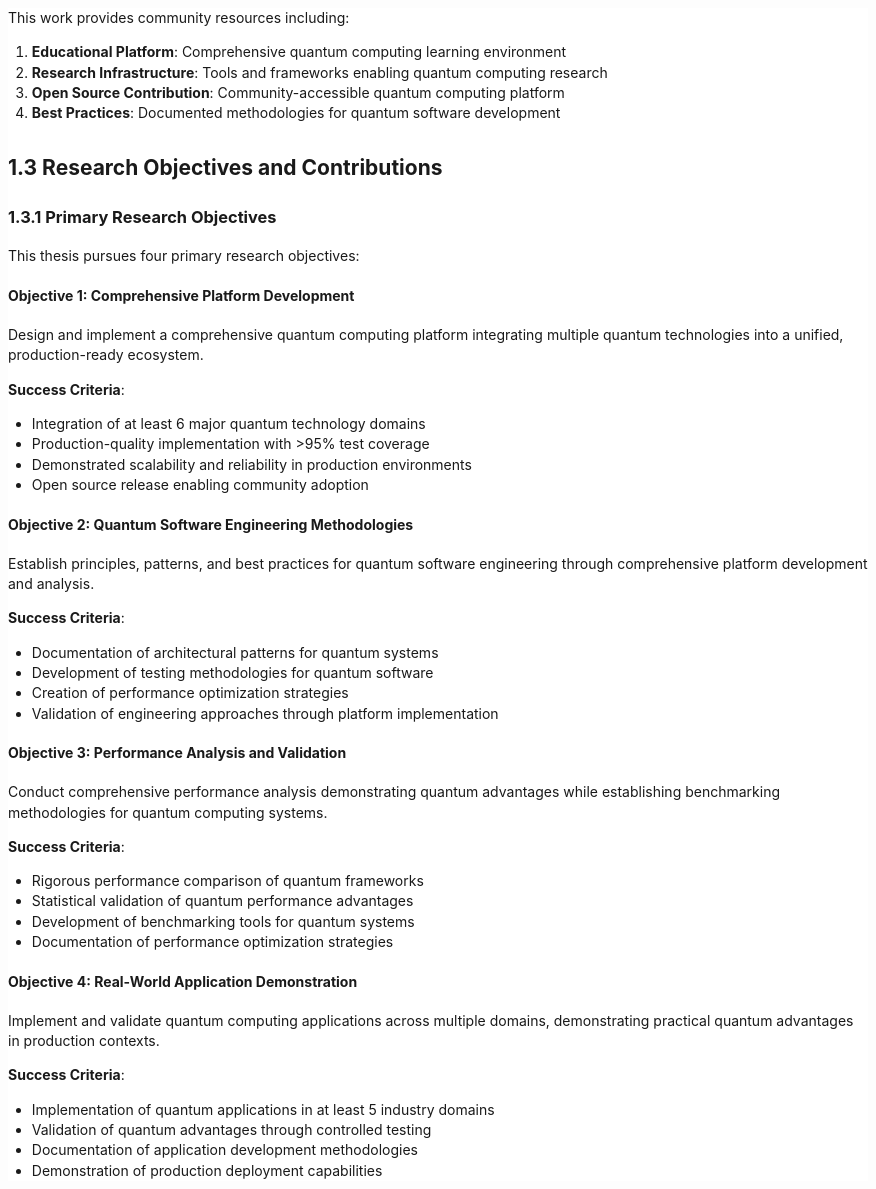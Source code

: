 This work provides community resources including:

1. **Educational Platform**: Comprehensive quantum computing learning environment
2. **Research Infrastructure**: Tools and frameworks enabling quantum computing research
3. **Open Source Contribution**: Community-accessible quantum computing platform
4. **Best Practices**: Documented methodologies for quantum software development

## 1.3 Research Objectives and Contributions

### 1.3.1 Primary Research Objectives

This thesis pursues four primary research objectives:

#### Objective 1: Comprehensive Platform Development
Design and implement a comprehensive quantum computing platform integrating multiple quantum technologies into a unified, production-ready ecosystem.

**Success Criteria**:
- Integration of at least 6 major quantum technology domains
- Production-quality implementation with >95% test coverage
- Demonstrated scalability and reliability in production environments
- Open source release enabling community adoption

#### Objective 2: Quantum Software Engineering Methodologies
Establish principles, patterns, and best practices for quantum software engineering through comprehensive platform development and analysis.

**Success Criteria**:
- Documentation of architectural patterns for quantum systems
- Development of testing methodologies for quantum software
- Creation of performance optimization strategies
- Validation of engineering approaches through platform implementation

#### Objective 3: Performance Analysis and Validation
Conduct comprehensive performance analysis demonstrating quantum advantages while establishing benchmarking methodologies for quantum computing systems.

**Success Criteria**:
- Rigorous performance comparison of quantum frameworks
- Statistical validation of quantum performance advantages
- Development of benchmarking tools for quantum systems
- Documentation of performance optimization strategies

#### Objective 4: Real-World Application Demonstration
Implement and validate quantum computing applications across multiple domains, demonstrating practical quantum advantages in production contexts.

**Success Criteria**:
- Implementation of quantum applications in at least 5 industry domains
- Validation of quantum advantages through controlled testing
- Documentation of application development methodologies
- Demonstration of production deployment capabilities

